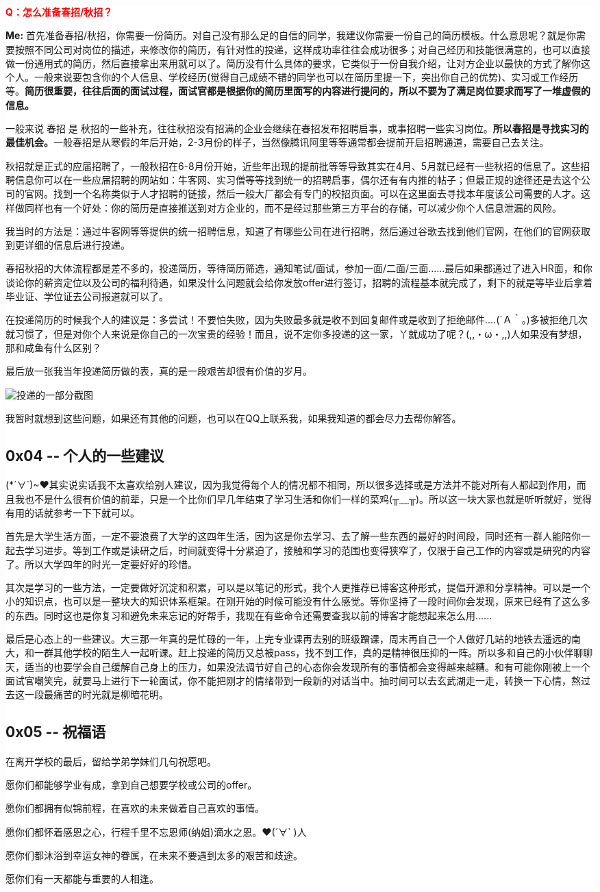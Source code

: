 <b><font color = "red">Q：怎么准备春招/秋招？</font></b>

<b>Me:</b> 首先准备春招/秋招，你需要一份简历。对自己没有那么足的自信的同学，我建议你需要一份自己的简历模板。什么意思呢？就是你需要按照不同公司对岗位的描述，来修改你的简历，有针对性的投递，这样成功率往往会成功很多；对自己经历和技能很满意的，也可以直接做一份通用式的简历，然后直接拿出来用就可以了。简历没有什么具体的要求，它类似于一份自我介绍，让对方企业以最快的方式了解你这个人。一般来说要包含你的个人信息、学校经历(觉得自己成绩不错的同学也可以在简历里提一下，突出你自己的优势)、实习或工作经历等。<b>简历很重要，往往后面的面试过程，面试官都是根据你的简历里面写的内容进行提问的，所以不要为了满足岗位要求而写了一堆虚假的信息。</b>

一般来说 春招 是 秋招的一些补充，往往秋招没有招满的企业会继续在春招发布招聘启事，或事招聘一些实习岗位。<b>所以春招是寻找实习的最佳机会。</b>一般春招是从寒假的年后开始，2-3月份的样子，当然像腾讯阿里等等通常都会提前开启招聘通道，需要自己去关注。

秋招就是正式的应届招聘了，一般秋招在6-8月份开始，近些年出现的提前批等等导致其实在4月、5月就已经有一些秋招的信息了。这些招聘信息你可以在一些应届招聘的网站如：牛客网、实习僧等等找到统一的招聘启事，偶尔还有有内推的帖子；但最正规的途径还是去这个公司的官网。找到一个名称类似于人才招聘的链接，然后一般大厂都会有专门的校招页面。可以在这里面去寻找本年度该公司需要的人才。这样做同样也有一个好处：你的简历是直接推送到对方企业的，而不是经过那些第三方平台的存储，可以减少你个人信息泄漏的风险。

我当时的方法是：通过牛客网等等提供的统一招聘信息，知道了有哪些公司在进行招聘，然后通过谷歌去找到他们官网，在他们的官网获取到更详细的信息后进行投递。

春招秋招的大体流程都是差不多的，投递简历，等待简历筛选，通知笔试/面试，参加一面/二面/三面......最后如果都通过了进入HR面，和你谈论你的薪资定位以及公司的福利待遇，如果没什么问题就会给你发放offer进行签订，招聘的流程基本就完成了，剩下的就是等毕业后拿着毕业证、学位证去公司报道就可以了。

在投递简历的时候我个人的建议是：多尝试！不要怕失败，因为失败最多就是收不到回复邮件或是收到了拒绝邮件....(´Ａ｀。)多被拒绝几次就习惯了，但是对你个人来说是你自己的一次宝贵的经验！而且，说不定你多投递的这一家，丫就成功了呢？(,,・ω・,,)人如果没有梦想，那和咸鱼有什么区别？

最后放一张我当年投递简历做的表，真的是一段艰苦却很有价值的岁月。

![投递的一部分截图](https://cdn.dvkunion.cn/WX20200630-152324%402x.png)

我暂时就想到这些问题，如果还有其他的问题，也可以在QQ上联系我，如果我知道的都会尽力去帮你解答。

## <b id=0x0D>0x04 \-\- 个人的一些建议</b>

(*´∀`)~♥其实说实话我不太喜欢给别人建议，因为我觉得每个人的情况都不相同，所以很多选择或是方法并不能对所有人都起到作用，而且我也不是什么很有价值的前辈，只是一个比你们早几年结束了学习生活和你们一样的菜鸡(╥﹏╥)。所以这一块大家也就是听听就好，觉得有用的话就参考一下下就可以。

首先是大学生活方面，一定不要浪费了大学的这四年生活，因为这是你去学习、去了解一些东西的最好的时间段，同时还有一群人能陪你一起去学习进步。等到工作或是读研之后，时间就变得十分紧迫了，接触和学习的范围也变得狭窄了，仅限于自己工作的内容或是研究的内容了。所以大学四年的时光一定要好好的珍惜。

其次是学习的一些方法，一定要做好沉淀和积累，可以是以笔记的形式，我个人更推荐已博客这种形式，提倡开源和分享精神。可以是一个小的知识点，也可以是一整块大的知识体系框架。在刚开始的时候可能没有什么感觉。等你坚持了一段时间你会发现，原来已经有了这么多的东西。同时这也是你复习和避免未来忘记的好帮手，我现在有些命令还需要查我以前的博客才能想起来怎么用......

最后是心态上的一些建议。大三那一年真的是忙碌的一年，上完专业课再去别的班级蹭课，周末再自己一个人做好几站的地铁去遥远的南大，和一群其他学校的陌生人一起听课。赶上投递的简历又总被pass，找不到工作，真的是精神很压抑的一阵。所以多和自己的小伙伴聊聊天，适当的也要学会自己缓解自己身上的压力，如果没法调节好自己的心态你会发现所有的事情都会变得越来越糟。和有可能你刚被上一个面试官嘲笑完，就要马上进行下一轮面试，你不能把刚才的情绪带到一段新的对话当中。抽时间可以去玄武湖走一走，转换一下心情，熬过去这一段最痛苦的时光就是柳暗花明。

## <b id=0x0F>0x05  \-\- 祝福语</b>

在离开学校的最后，留给学弟学妹们几句祝愿吧。

愿你们都能够学业有成，拿到自己想要学校或公司的offer。

愿你们都拥有似锦前程，在喜欢的未来做着自己喜欢的事情。

愿你们都怀着感恩之心，行程千里不忘恩师(纳姐)滴水之恩。♥(´∀` )人

愿你们都沐浴到幸运女神的眷属，在未来不要遇到太多的艰苦和歧途。

愿你们有一天都能与重要的人相逢。

